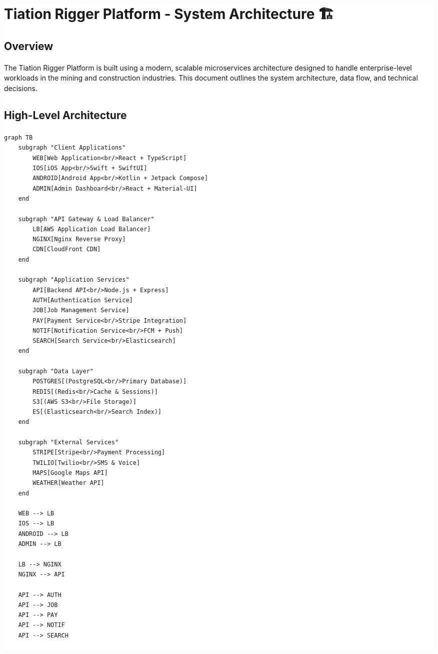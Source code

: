 # Tiation Rigger Platform - System Architecture 🏗️

## Overview

The Tiation Rigger Platform is built using a modern, scalable microservices architecture designed to handle enterprise-level workloads in the mining and construction industries. This document outlines the system architecture, data flow, and technical decisions.

## High-Level Architecture

```mermaid
graph TB
    subgraph "Client Applications"
        WEB[Web Application<br/>React + TypeScript]
        IOS[iOS App<br/>Swift + SwiftUI]
        ANDROID[Android App<br/>Kotlin + Jetpack Compose]
        ADMIN[Admin Dashboard<br/>React + Material-UI]
    end

    subgraph "API Gateway & Load Balancer"
        LB[AWS Application Load Balancer]
        NGINX[Nginx Reverse Proxy]
        CDN[CloudFront CDN]
    end

    subgraph "Application Services"
        API[Backend API<br/>Node.js + Express]
        AUTH[Authentication Service]
        JOB[Job Management Service]
        PAY[Payment Service<br/>Stripe Integration]
        NOTIF[Notification Service<br/>FCM + Push]
        SEARCH[Search Service<br/>Elasticsearch]
    end

    subgraph "Data Layer"
        POSTGRES[(PostgreSQL<br/>Primary Database)]
        REDIS[(Redis<br/>Cache & Sessions)]
        S3[(AWS S3<br/>File Storage)]
        ES[(Elasticsearch<br/>Search Index)]
    end

    subgraph "External Services"
        STRIPE[Stripe<br/>Payment Processing]
        TWILIO[Twilio<br/>SMS & Voice]
        MAPS[Google Maps API]
        WEATHER[Weather API]
    end

    WEB --> LB
    IOS --> LB
    ANDROID --> LB
    ADMIN --> LB
    
    LB --> NGINX
    NGINX --> API
    
    API --> AUTH
    API --> JOB
    API --> PAY
    API --> NOTIF
    API --> SEARCH
    
```